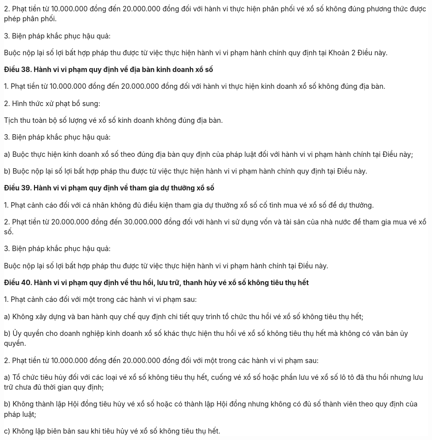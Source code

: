 2\. Phạt tiền từ 10.000.000 đồng đến 20.000.000 đồng đối với hành vi thực
hiện phân phối vé xổ số không đúng phương thức được phép phân phối.

3\. Biện pháp khắc phục hậu quả:

Buộc nộp lại số lợi bất hợp pháp thu được từ việc thực hiện hành vi vi
phạm hành chính quy định tại Khoản 2 Điều này.

**Điều 38. Hành vi vi phạm quy định về địa bàn kinh doanh xổ số**

1\. Phạt tiền từ 10.000.000 đồng đến 20.000.000 đồng đối với hành vi thực
hiện kinh doanh xổ số không đúng địa bàn.

2\. Hình thức xử phạt bổ sung:

Tịch thu toàn bộ số lượng vé xổ số kinh doanh không đúng địa bàn.

3\. Biện pháp khắc phục hậu quả:

a\) Buộc thực hiện kinh doanh xổ số theo đúng địa bàn quy định của pháp
luật đối với hành vi vi phạm hành chính tại Điều này;

b\) Buộc nộp lại số lợi bất hợp pháp thu được từ việc thực hiện hành vi
vi phạm hành chính quy định tại Điều này.

**Điều 39. Hành vi vi phạm quy định về tham gia dự thưởng xổ số**

1\. Phạt cảnh cáo đối với cá nhân không đủ điều kiện tham gia dự thưởng
xổ số cố tình mua vé xổ số để dự thưởng.

2\. Phạt tiền từ 20.000.000 đồng đến 30.000.000 đồng đối với hành vi sử
dụng vốn và tài sản của nhà nước để tham gia mua vé xổ số.

3\. Biện pháp khắc phục hậu quả:

Buộc nộp lại số lợi bất hợp pháp thu được từ việc thực hiện hành vi vi
phạm hành chính tại Điều này.

**Điều 40. Hành vi vi phạm quy định về thu hồi, lưu trữ, thanh hủy vé xổ
số không tiêu thụ hết**

1\. Phạt cảnh cáo đối với một trong các hành vi vi phạm sau:

a\) Không xây dựng và ban hành quy chế quy định chi tiết quy trình tổ
chức thu hồi vé xổ số không tiêu thụ hết;

b\) Ủy quyền cho doanh nghiệp kinh doanh xổ số khác thực hiện thu hồi vé
xổ số không tiêu thụ hết mà không có văn bản ủy quyền.

2\. Phạt tiền từ 10.000.000 đồng đến 20.000.000 đồng đối với một trong
các hành vi vi phạm sau:

a\) Tổ chức tiêu hủy đối với các loại vé xổ số không tiêu thụ hết, cuống
vé xổ số hoặc phần lưu vé xổ số lô tô đã thu hồi nhưng lưu trữ chưa đủ
thời gian quy định;

b\) Không thành lập Hội đồng tiêu hủy vé xổ số hoặc có thành lập Hội đồng
nhưng không có đủ số thành viên theo quy định của pháp luật;

c\) Không lập biên bản sau khi tiêu hủy vé xổ số không tiêu thụ hết.
